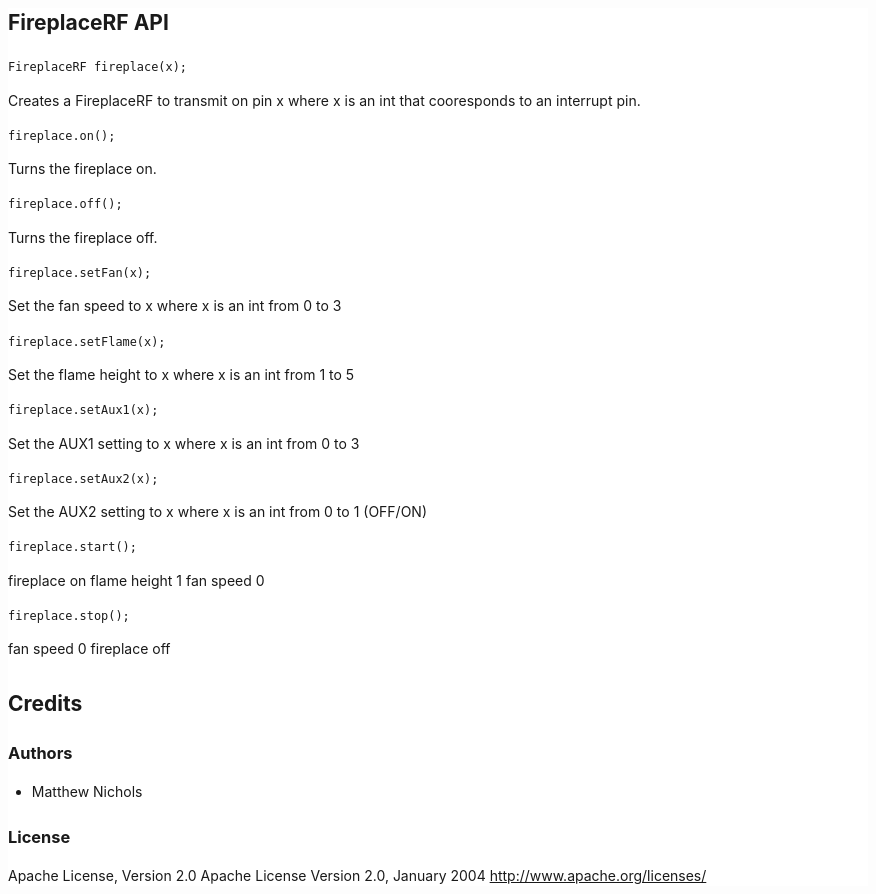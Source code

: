 ## FireplaceRF API
```
FireplaceRF fireplace(x);
```
Creates a FireplaceRF to transmit on pin x where x is an int that cooresponds to an interrupt pin.
```
fireplace.on();
```
Turns the fireplace on.
```
fireplace.off();
```
Turns the fireplace off.
```
fireplace.setFan(x);
```
Set the fan speed to x where x is an int from 0 to 3
```
fireplace.setFlame(x);
```
Set the flame height to x where x is an int from 1 to 5
```
fireplace.setAux1(x);
```
Set the AUX1 setting to x where x is an int from 0 to 3
```
fireplace.setAux2(x);
```
Set the AUX2 setting to x where x is an int from 0 to 1 (OFF/ON)
```
fireplace.start();
```
fireplace on
flame height 1
fan speed 0
```
fireplace.stop();
```
fan speed 0
fireplace off

## Credits
### Authors
* Matthew Nichols

### License
Apache License, Version 2.0 Apache License Version 2.0, January 2004 http://www.apache.org/licenses/

